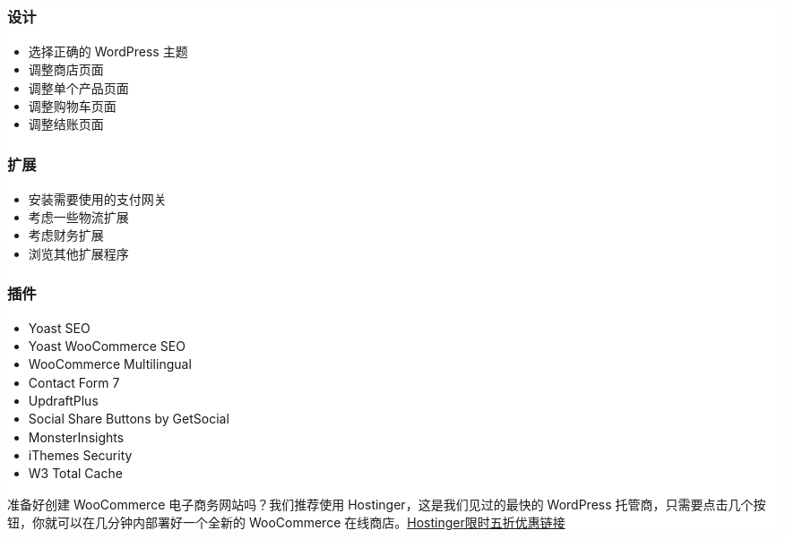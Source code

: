 
### 设计

- 选择正确的 WordPress 主题
- 调整商店页面
- 调整单个产品页面
- 调整购物车页面
- 调整结账页面



### 扩展

- 安装需要使用的支付网关
- 考虑一些物流扩展
- 考虑财务扩展
- 浏览其他扩展程序



### 插件 

- Yoast SEO
- Yoast WooCommerce SEO
- WooCommerce Multilingual
- Contact Form 7
- UpdraftPlus
- Social Share Buttons by GetSocial
- MonsterInsights
- iThemes Security
- W3 Total Cache

 

准备好创建 WooCommerce 电子商务网站吗？我们推荐使用 Hostinger，这是我们见过的最快的 WordPress 托管商，只需要点击几个按钮，你就可以在几分钟内部署好一个全新的 WooCommerce 在线商店。[Hostinger限时五折优惠链接](https://www.hostg.xyz/aff_c?offer_id=6&aff_id=18493&aff_sub=GitHub&url_id=39)


